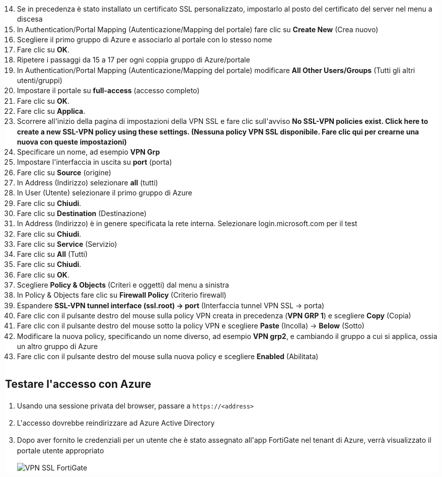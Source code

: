 
14. Se in precedenza è stato installato un certificato SSL personalizzato, impostarlo al posto del certificato del server nel menu a discesa
15. In Authentication/Portal Mapping (Autenticazione/Mapping del portale) fare clic su **Create New** (Crea nuovo)
16. Scegliere il primo gruppo di Azure e associarlo al portale con lo stesso nome
17. Fare clic su **OK**.
18. Ripetere i passaggi da 15 a 17 per ogni coppia gruppo di Azure/portale
19. In Authentication/Portal Mapping (Autenticazione/Mapping del portale) modificare **All Other Users/Groups** (Tutti gli altri utenti/gruppi)
20. Impostare il portale su **full-access** (accesso completo)
21. Fare clic su **OK**.
22. Fare clic su **Applica**.
23. Scorrere all'inizio della pagina di impostazioni della VPN SSL e fare clic sull'avviso **No SSL-VPN policies**
    **exist. Click here to create a new SSL-VPN policy using these settings. (Nessuna policy VPN SSL disponibile. Fare clic qui per crearne una nuova con queste impostazioni)**
24. Specificare un nome, ad esempio **VPN Grp**
25. Impostare l'interfaccia in uscita su **port** (porta)
26. Fare clic su **Source** (origine)
27. In Address (Indirizzo) selezionare **all** (tutti)
28. In User (Utente) selezionare il primo gruppo di Azure
29. Fare clic su **Chiudi**.
30. Fare clic su **Destination** (Destinazione)
31. In Address (Indirizzo) è in genere specificata la rete interna. Selezionare login.microsoft.com per il test
32. Fare clic su **Chiudi**.
33. Fare clic su **Service** (Servizio)
34. Fare clic su **All** (Tutti)
35. Fare clic su **Chiudi**.
36. Fare clic su **OK**.
37. Scegliere **Policy & Objects** (Criteri e oggetti) dal menu a sinistra
38. In Policy & Objects fare clic su **Firewall Policy** (Criterio firewall)
39. Espandere **SSL-VPN tunnel interface (ssl.root) -> port** (Interfaccia tunnel VPN SSL -> porta)
40. Fare clic con il pulsante destro del mouse sulla policy VPN creata in precedenza (**VPN GRP 1**) e scegliere **Copy** (Copia)
41. Fare clic con il pulsante destro del mouse sotto la policy VPN e scegliere **Paste** (Incolla) -> **Below** (Sotto)
42. Modificare la nuova policy, specificando un nome diverso, ad esempio **VPN grp2**, e cambiando il gruppo a cui si applica, ossia un altro gruppo di Azure
43. Fare clic con il pulsante destro del mouse sulla nuova policy e scegliere **Enabled** (Abilitata)


## <a name="test-sign-in-using-azure"></a>Testare l'accesso con Azure

1. Usando una sessione privata del browser, passare a `https://<address>` 
2. L'accesso dovrebbe reindirizzare ad Azure Active Directory
3. Dopo aver fornito le credenziali per un utente che è stato assegnato all'app FortiGate nel tenant di Azure, verrà visualizzato il portale utente appropriato

    ![VPN SSL FortiGate](test-sign-in.png)

